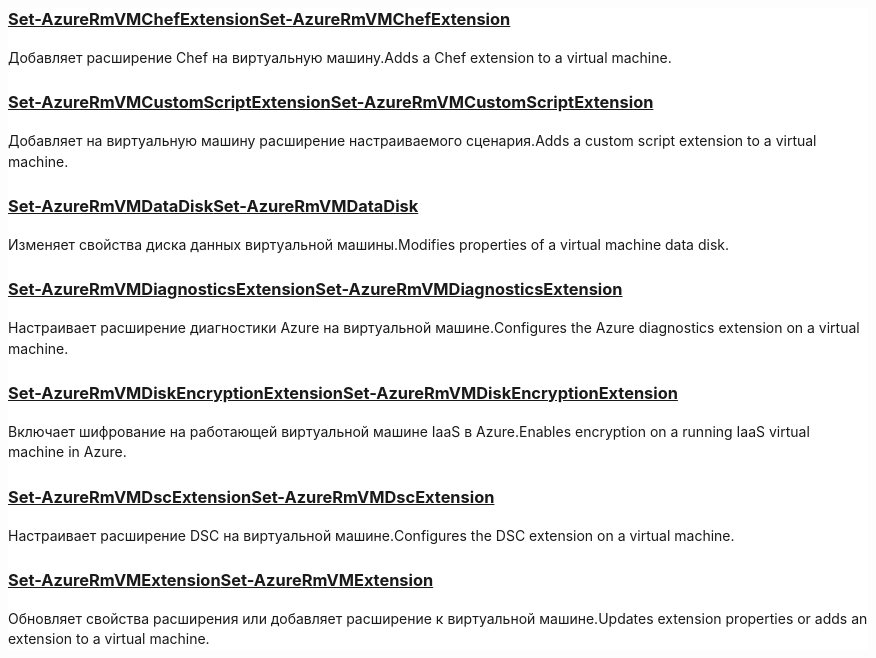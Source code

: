 ### [<span data-ttu-id="40922-365">Set-AzureRmVMChefExtension</span><span class="sxs-lookup"><span data-stu-id="40922-365">Set-AzureRmVMChefExtension</span></span>](Set-AzureRmVMChefExtension.md)
<span data-ttu-id="40922-366">Добавляет расширение Chef на виртуальную машину.</span><span class="sxs-lookup"><span data-stu-id="40922-366">Adds a Chef extension to a virtual machine.</span></span>

### [<span data-ttu-id="40922-367">Set-AzureRmVMCustomScriptExtension</span><span class="sxs-lookup"><span data-stu-id="40922-367">Set-AzureRmVMCustomScriptExtension</span></span>](Set-AzureRmVMCustomScriptExtension.md)
<span data-ttu-id="40922-368">Добавляет на виртуальную машину расширение настраиваемого сценария.</span><span class="sxs-lookup"><span data-stu-id="40922-368">Adds a custom script extension to a virtual machine.</span></span>

### [<span data-ttu-id="40922-369">Set-AzureRmVMDataDisk</span><span class="sxs-lookup"><span data-stu-id="40922-369">Set-AzureRmVMDataDisk</span></span>](Set-AzureRmVMDataDisk.md)
<span data-ttu-id="40922-370">Изменяет свойства диска данных виртуальной машины.</span><span class="sxs-lookup"><span data-stu-id="40922-370">Modifies properties of a virtual machine data disk.</span></span>

### [<span data-ttu-id="40922-371">Set-AzureRmVMDiagnosticsExtension</span><span class="sxs-lookup"><span data-stu-id="40922-371">Set-AzureRmVMDiagnosticsExtension</span></span>](Set-AzureRmVMDiagnosticsExtension.md)
<span data-ttu-id="40922-372">Настраивает расширение диагностики Azure на виртуальной машине.</span><span class="sxs-lookup"><span data-stu-id="40922-372">Configures the Azure diagnostics extension on a virtual machine.</span></span>

### [<span data-ttu-id="40922-373">Set-AzureRmVMDiskEncryptionExtension</span><span class="sxs-lookup"><span data-stu-id="40922-373">Set-AzureRmVMDiskEncryptionExtension</span></span>](Set-AzureRmVMDiskEncryptionExtension.md)
<span data-ttu-id="40922-374">Включает шифрование на работающей виртуальной машине IaaS в Azure.</span><span class="sxs-lookup"><span data-stu-id="40922-374">Enables encryption on a running IaaS virtual machine in Azure.</span></span>

### [<span data-ttu-id="40922-375">Set-AzureRmVMDscExtension</span><span class="sxs-lookup"><span data-stu-id="40922-375">Set-AzureRmVMDscExtension</span></span>](Set-AzureRmVMDscExtension.md)
<span data-ttu-id="40922-376">Настраивает расширение DSC на виртуальной машине.</span><span class="sxs-lookup"><span data-stu-id="40922-376">Configures the DSC extension on a virtual machine.</span></span>

### [<span data-ttu-id="40922-377">Set-AzureRmVMExtension</span><span class="sxs-lookup"><span data-stu-id="40922-377">Set-AzureRmVMExtension</span></span>](Set-AzureRmVMExtension.md)
<span data-ttu-id="40922-378">Обновляет свойства расширения или добавляет расширение к виртуальной машине.</span><span class="sxs-lookup"><span data-stu-id="40922-378">Updates extension properties or adds an extension to a virtual machine.</span></span>
